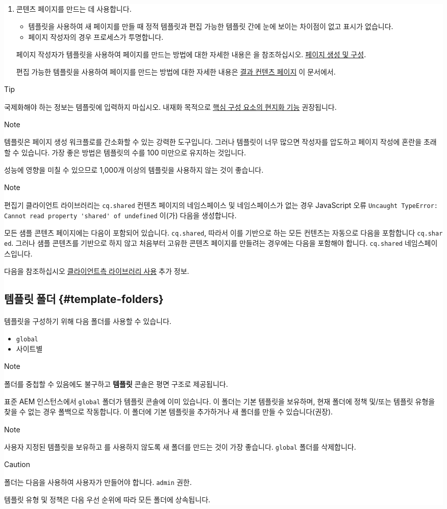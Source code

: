 1. 콘텐츠 페이지를 만드는 데 사용합니다.

   * 템플릿을 사용하여 새 페이지를 만들 때 정적 템플릿과 편집 가능한 템플릿 간에 눈에 보이는 차이점이 없고 표시가 없습니다.
   * 페이지 작성자의 경우 프로세스가 투명합니다.

   페이지 작성자가 템플릿을 사용하여 페이지를 만드는 방법에 대한 자세한 내용은 을 참조하십시오. [페이지 생성 및 구성](/help/sites-cloud/authoring/fundamentals/organizing-pages.md#templates).

   편집 가능한 템플릿을 사용하여 페이지를 만드는 방법에 대한 자세한 내용은 [결과 컨텐츠 페이지](#resultant-content-pages) 이 문서에서.

>[!TIP]
>
>국제화해야 하는 정보는 템플릿에 입력하지 마십시오. 내재화 목적으로 [핵심 구성 요소의 현지화 기능](https://experienceleague.adobe.com/docs/experience-manager-core-components/using/get-started/localization.html) 권장됩니다.

>[!NOTE]
>
>템플릿은 페이지 생성 워크플로를 간소화할 수 있는 강력한 도구입니다. 그러나 템플릿이 너무 많으면 작성자를 압도하고 페이지 작성에 혼란을 초래할 수 있습니다. 가장 좋은 방법은 템플릿의 수를 100 미만으로 유지하는 것입니다.
>
>성능에 영향을 미칠 수 있으므로 1,000개 이상의 템플릿을 사용하지 않는 것이 좋습니다.

>[!NOTE]
>
>편집기 클라이언트 라이브러리는 `cq.shared` 컨텐츠 페이지의 네임스페이스 및 네임스페이스가 없는 경우 JavaScript 오류 `Uncaught TypeError: Cannot read property 'shared' of undefined` 이(가) 다음을 생성합니다.
>
>모든 샘플 콘텐츠 페이지에는 다음이 포함되어 있습니다. `cq.shared`, 따라서 이를 기반으로 하는 모든 컨텐츠는 자동으로 다음을 포함합니다 `cq.shared`. 그러나 샘플 콘텐츠를 기반으로 하지 않고 처음부터 고유한 콘텐츠 페이지를 만들려는 경우에는 다음을 포함해야 합니다. `cq.shared` 네임스페이스입니다.
>
>다음을 참조하십시오 [클라이언트측 라이브러리 사용](/help/implementing/developing/introduction/clientlibs.md) 추가 정보.



## 템플릿 폴더 {#template-folders}

템플릿을 구성하기 위해 다음 폴더를 사용할 수 있습니다.

* `global`
* 사이트별

>[!NOTE]
>
>폴더를 중첩할 수 있음에도 불구하고 **템플릿** 콘솔은 평면 구조로 제공됩니다.

표준 AEM 인스턴스에서 `global` 폴더가 템플릿 콘솔에 이미 있습니다. 이 폴더는 기본 템플릿을 보유하며, 현재 폴더에 정책 및/또는 템플릿 유형을 찾을 수 없는 경우 폴백으로 작동합니다. 이 폴더에 기본 템플릿을 추가하거나 새 폴더를 만들 수 있습니다(권장).

>[!NOTE]
>
>사용자 지정된 템플릿을 보유하고 를 사용하지 않도록 새 폴더를 만드는 것이 가장 좋습니다. `global` 폴더를 삭제합니다.

>[!CAUTION]
>
>폴더는 다음을 사용하여 사용자가 만들어야 합니다. `admin` 권한.

템플릿 유형 및 정책은 다음 우선 순위에 따라 모든 폴더에 상속됩니다.

